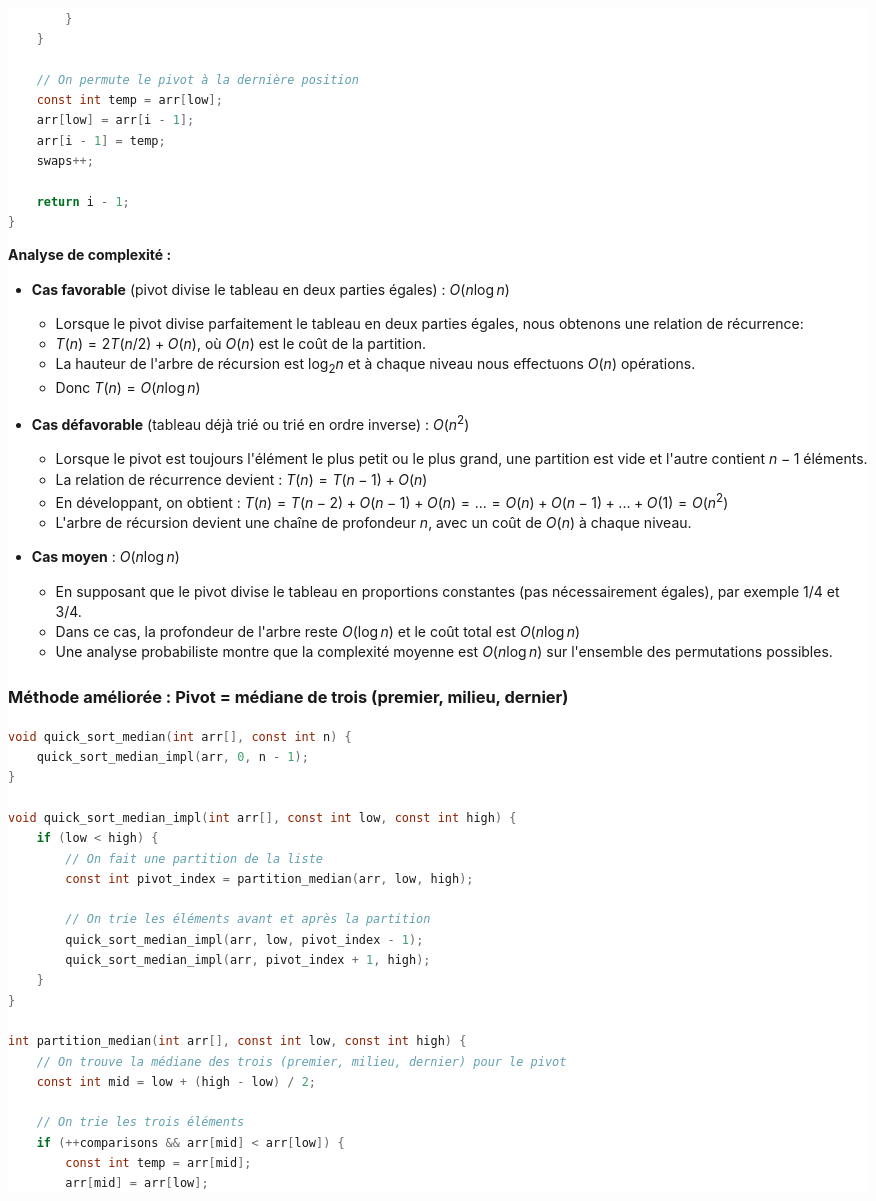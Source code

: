 ```c
        }
    }

    // On permute le pivot à la dernière position
    const int temp = arr[low];
    arr[low] = arr[i - 1];
    arr[i - 1] = temp;
    swaps++;

    return i - 1;
}
```

**Analyse de complexité :**
- **Cas favorable** (pivot divise le tableau en deux parties égales) : $O(n \log n)$
    - Lorsque le pivot divise parfaitement le tableau en deux parties égales, nous obtenons une relation de récurrence:
    - $T(n) = 2T(n/2) + O(n)$, où $O(n)$ est le coût de la partition.
    - La hauteur de l'arbre de récursion est $\log_2 n$ et à chaque niveau nous effectuons $O(n)$ opérations.
    - Donc $T(n) = O(n \log n)$

- **Cas défavorable** (tableau déjà trié ou trié en ordre inverse) : $O(n^2)$
    - Lorsque le pivot est toujours l'élément le plus petit ou le plus grand, une partition est vide et l'autre contient $n-1$ éléments.
    - La relation de récurrence devient : $T(n) = T(n-1) + O(n)$
    - En développant, on obtient : $T(n) = T(n-2) + O(n-1) + O(n) = ... = O(n) + O(n-1) + ... + O(1) = O(n^2)$
    - L'arbre de récursion devient une chaîne de profondeur $n$, avec un coût de $O(n)$ à chaque niveau.

- **Cas moyen** : $O(n \log n)$
    - En supposant que le pivot divise le tableau en proportions constantes (pas nécessairement égales), par exemple 1/4 et 3/4.
    - Dans ce cas, la profondeur de l'arbre reste $O(\log n)$ et le coût total est $O(n \log n)$
    - Une analyse probabiliste montre que la complexité moyenne est $O(n \log n)$ sur l'ensemble des permutations possibles.

### Méthode améliorée : Pivot = médiane de trois (premier, milieu, dernier)

```c
void quick_sort_median(int arr[], const int n) {
    quick_sort_median_impl(arr, 0, n - 1);
}

void quick_sort_median_impl(int arr[], const int low, const int high) {
    if (low < high) {
        // On fait une partition de la liste
        const int pivot_index = partition_median(arr, low, high);

        // On trie les éléments avant et après la partition
        quick_sort_median_impl(arr, low, pivot_index - 1);
        quick_sort_median_impl(arr, pivot_index + 1, high);
    }
}

int partition_median(int arr[], const int low, const int high) {
    // On trouve la médiane des trois (premier, milieu, dernier) pour le pivot
    const int mid = low + (high - low) / 2;

    // On trie les trois éléments
    if (++comparisons && arr[mid] < arr[low]) {
        const int temp = arr[mid];
        arr[mid] = arr[low];
```